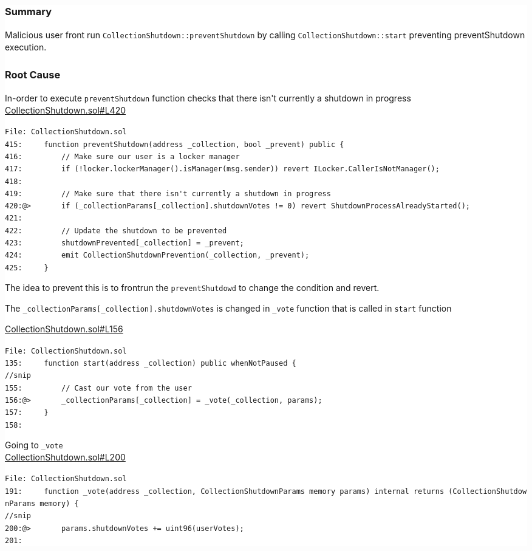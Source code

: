### Summary

Malicious user front run `CollectionShutdown::preventShutdown` by calling `CollectionShutdown::start` preventing preventShutdown execution.

### Root Cause

In-order to execute `preventShutdown` function checks that there isn't currently a shutdown in progress  
[CollectionShutdown.sol#L420](https://github.com/sherlock-audit/2024-08-flayer/blob/0ec252cf9ef0f3470191dcf8318f6835f5ef688c/flayer/src/contracts/utils/CollectionShutdown.sol#L420)

```solidity
File: CollectionShutdown.sol
415:     function preventShutdown(address _collection, bool _prevent) public {
416:         // Make sure our user is a locker manager
417:         if (!locker.lockerManager().isManager(msg.sender)) revert ILocker.CallerIsNotManager();
418: 
419:         // Make sure that there isn't currently a shutdown in progress
420:@>       if (_collectionParams[_collection].shutdownVotes != 0) revert ShutdownProcessAlreadyStarted();
421: 
422:         // Update the shutdown to be prevented
423:         shutdownPrevented[_collection] = _prevent;
424:         emit CollectionShutdownPrevention(_collection, _prevent);
425:     }

```

The idea to prevent this is to frontrun the `preventShutdowd` to change the condition and revert.

The `_collectionParams[_collection].shutdownVotes` is changed in `_vote` function that is called in `start` function

[CollectionShutdown.sol#L156](https://github.com/sherlock-audit/2024-08-flayer/blob/0ec252cf9ef0f3470191dcf8318f6835f5ef688c/flayer/src/contracts/utils/CollectionShutdown.sol#L156)

```solidity
File: CollectionShutdown.sol
135:     function start(address _collection) public whenNotPaused {
//snip
155:         // Cast our vote from the user
156:@>       _collectionParams[_collection] = _vote(_collection, params);
157:     }
158: 
```

Going to `_vote`  
[CollectionShutdown.sol#L200](https://github.com/sherlock-audit/2024-08-flayer/blob/0ec252cf9ef0f3470191dcf8318f6835f5ef688c/flayer/src/contracts/utils/CollectionShutdown.sol#L200)

```solidity
File: CollectionShutdown.sol
191:     function _vote(address _collection, CollectionShutdownParams memory params) internal returns (CollectionShutdownParams memory) {
//snip
200:@>       params.shutdownVotes += uint96(userVotes);
201: 
```
